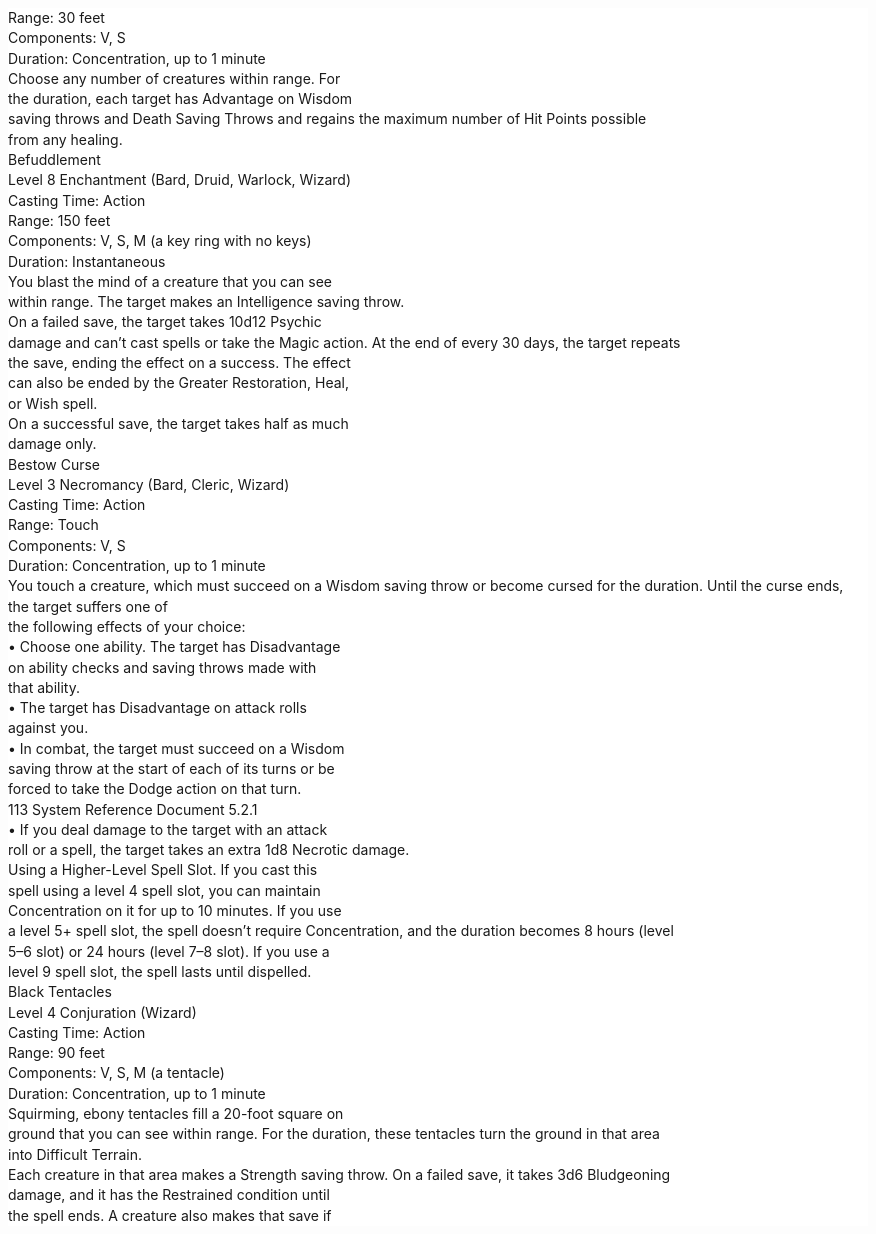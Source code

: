 Range: 30 feet  
Components: V, S  
Duration: Concentration, up to 1 minute  
Choose any number of creatures within range. For  
the duration, each target has Advantage on Wisdom  
saving throws and Death Saving Throws and regains the maximum number of Hit Points possible  
from any healing.  
Befuddlement  
Level 8 Enchantment (Bard, Druid, Warlock, Wizard)  
Casting Time: Action  
Range: 150 feet  
Components: V, S, M (a key ring with no keys)  
Duration: Instantaneous  
You blast the mind of a creature that you can see  
within range. The target makes an Intelligence saving throw.  
On a failed save, the target takes 10d12 Psychic  
damage and can’t cast spells or take the Magic action. At the end of every 30 days, the target repeats  
the save, ending the effect on a success. The effect  
can also be ended by the Greater Restoration, Heal,  
or Wish spell.  
On a successful save, the target takes half as much  
damage only.  
Bestow Curse  
Level 3 Necromancy (Bard, Cleric, Wizard)  
Casting Time: Action  
Range: Touch  
Components: V, S  
Duration: Concentration, up to 1 minute  
You touch a creature, which must succeed on a Wisdom saving throw or become cursed for the duration. Until the curse ends, the target suffers one of  
the following effects of your choice:  
• Choose one ability. The target has Disadvantage  
on ability checks and saving throws made with  
that ability.  
• The target has Disadvantage on attack rolls  
against you.  
• In combat, the target must succeed on a Wisdom  
saving throw at the start of each of its turns or be  
forced to take the Dodge action on that turn.  
113 System Reference Document 5.2.1  
• If you deal damage to the target with an attack  
roll or a spell, the target takes an extra 1d8 Necrotic damage.  
Using a Higher-Level Spell Slot. If you cast this  
spell using a level 4 spell slot, you can maintain  
Concentration on it for up to 10 minutes. If you use  
a level 5+ spell slot, the spell doesn’t require Concentration, and the duration becomes 8 hours (level  
5–6 slot) or 24 hours (level 7–8 slot). If you use a  
level 9 spell slot, the spell lasts until dispelled.  
Black Tentacles  
Level 4 Conjuration (Wizard)  
Casting Time: Action  
Range: 90 feet  
Components: V, S, M (a tentacle)  
Duration: Concentration, up to 1 minute  
Squirming, ebony tentacles fill a 20-foot square on  
ground that you can see within range. For the duration, these tentacles turn the ground in that area  
into Difficult Terrain.  
Each creature in that area makes a Strength saving throw. On a failed save, it takes 3d6 Bludgeoning  
damage, and it has the Restrained condition until  
the spell ends. A creature also makes that save if  